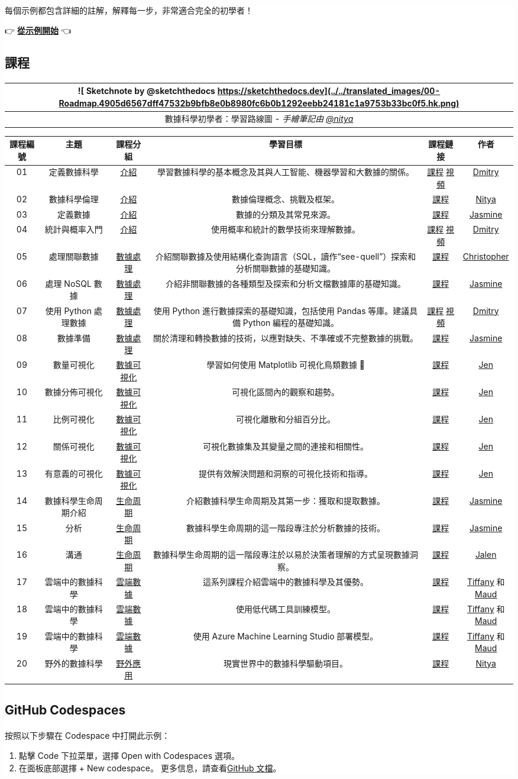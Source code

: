 每個示例都包含詳細的註解，解釋每一步，非常適合完全的初學者！

👉 **[從示例開始](examples/README.md)** 👈

## 課程

|![ Sketchnote by @sketchthedocs https://sketchthedocs.dev](../../translated_images/00-Roadmap.4905d6567dff47532b9bfb8e0b8980fc6b0b1292eebb24181c1a9753b33bc0f5.hk.png)|
|:---:|
| 數據科學初學者：學習路線圖 - _手繪筆記由 [@nitya](https://twitter.com/nitya)_ |

| 課程編號 | 主題 | 課程分組 | 學習目標 | 課程鏈接 | 作者 |
| :-----------: | :----------------------------------------: | :--------------------------------------------------: | :-----------------------------------------------------------------------------------------------------------------------------------------------------------------------: | :---------------------------------------------------------------------: | :----: |
| 01 | 定義數據科學 | [介紹](1-Introduction/README.md) | 學習數據科學的基本概念及其與人工智能、機器學習和大數據的關係。 | [課程](1-Introduction/01-defining-data-science/README.md) [視頻](https://youtu.be/beZ7Mb_oz9I) | [Dmitry](http://soshnikov.com) |
| 02 | 數據科學倫理 | [介紹](1-Introduction/README.md) | 數據倫理概念、挑戰及框架。 | [課程](1-Introduction/02-ethics/README.md) | [Nitya](https://twitter.com/nitya) |
| 03 | 定義數據 | [介紹](1-Introduction/README.md) | 數據的分類及其常見來源。 | [課程](1-Introduction/03-defining-data/README.md) | [Jasmine](https://www.twitter.com/paladique) |
| 04 | 統計與概率入門 | [介紹](1-Introduction/README.md) | 使用概率和統計的數學技術來理解數據。 | [課程](1-Introduction/04-stats-and-probability/README.md) [視頻](https://youtu.be/Z5Zy85g4Yjw) | [Dmitry](http://soshnikov.com) |
| 05 | 處理關聯數據 | [數據處理](2-Working-With-Data/README.md) | 介紹關聯數據及使用結構化查詢語言（SQL，讀作“see-quell”）探索和分析關聯數據的基礎知識。 | [課程](2-Working-With-Data/05-relational-databases/README.md) | [Christopher](https://www.twitter.com/geektrainer) | | |
| 06 | 處理 NoSQL 數據 | [數據處理](2-Working-With-Data/README.md) | 介紹非關聯數據的各種類型及探索和分析文檔數據庫的基礎知識。 | [課程](2-Working-With-Data/06-non-relational/README.md) | [Jasmine](https://twitter.com/paladique)|
| 07 | 使用 Python 處理數據 | [數據處理](2-Working-With-Data/README.md) | 使用 Python 進行數據探索的基礎知識，包括使用 Pandas 等庫。建議具備 Python 編程的基礎知識。 | [課程](2-Working-With-Data/07-python/README.md) [視頻](https://youtu.be/dZjWOGbsN4Y) | [Dmitry](http://soshnikov.com) |
| 08 | 數據準備 | [數據處理](2-Working-With-Data/README.md) | 關於清理和轉換數據的技術，以應對缺失、不準確或不完整數據的挑戰。 | [課程](2-Working-With-Data/08-data-preparation/README.md) | [Jasmine](https://www.twitter.com/paladique) |
| 09 | 數量可視化 | [數據可視化](3-Data-Visualization/README.md) | 學習如何使用 Matplotlib 可視化鳥類數據 🦆 | [課程](3-Data-Visualization/09-visualization-quantities/README.md) | [Jen](https://twitter.com/jenlooper) |
| 10 | 數據分佈可視化 | [數據可視化](3-Data-Visualization/README.md) | 可視化區間內的觀察和趨勢。 | [課程](3-Data-Visualization/10-visualization-distributions/README.md) | [Jen](https://twitter.com/jenlooper) |
| 11 | 比例可視化 | [數據可視化](3-Data-Visualization/README.md) | 可視化離散和分組百分比。 | [課程](3-Data-Visualization/11-visualization-proportions/README.md) | [Jen](https://twitter.com/jenlooper) |
| 12 | 關係可視化 | [數據可視化](3-Data-Visualization/README.md) | 可視化數據集及其變量之間的連接和相關性。 | [課程](3-Data-Visualization/12-visualization-relationships/README.md) | [Jen](https://twitter.com/jenlooper) |
| 13 | 有意義的可視化 | [數據可視化](3-Data-Visualization/README.md) | 提供有效解決問題和洞察的可視化技術和指導。 | [課程](3-Data-Visualization/13-meaningful-visualizations/README.md) | [Jen](https://twitter.com/jenlooper) |
| 14 | 數據科學生命周期介紹 | [生命周期](4-Data-Science-Lifecycle/README.md) | 介紹數據科學生命周期及其第一步：獲取和提取數據。 | [課程](4-Data-Science-Lifecycle/14-Introduction/README.md) | [Jasmine](https://twitter.com/paladique) |
| 15 | 分析 | [生命周期](4-Data-Science-Lifecycle/README.md) | 數據科學生命周期的這一階段專注於分析數據的技術。 | [課程](4-Data-Science-Lifecycle/15-analyzing/README.md) | [Jasmine](https://twitter.com/paladique) | | |
| 16 | 溝通 | [生命周期](4-Data-Science-Lifecycle/README.md) | 數據科學生命周期的這一階段專注於以易於決策者理解的方式呈現數據洞察。 | [課程](4-Data-Science-Lifecycle/16-communication/README.md) | [Jalen](https://twitter.com/JalenMcG) | | |
| 17 | 雲端中的數據科學 | [雲端數據](5-Data-Science-In-Cloud/README.md) | 這系列課程介紹雲端中的數據科學及其優勢。 | [課程](5-Data-Science-In-Cloud/17-Introduction/README.md) | [Tiffany](https://twitter.com/TiffanySouterre) 和 [Maud](https://twitter.com/maudstweets) |
| 18 | 雲端中的數據科學 | [雲端數據](5-Data-Science-In-Cloud/README.md) | 使用低代碼工具訓練模型。 |[課程](5-Data-Science-In-Cloud/18-Low-Code/README.md) | [Tiffany](https://twitter.com/TiffanySouterre) 和 [Maud](https://twitter.com/maudstweets) |
| 19 | 雲端中的數據科學 | [雲端數據](5-Data-Science-In-Cloud/README.md) | 使用 Azure Machine Learning Studio 部署模型。 | [課程](5-Data-Science-In-Cloud/19-Azure/README.md)| [Tiffany](https://twitter.com/TiffanySouterre) 和 [Maud](https://twitter.com/maudstweets) |
| 20 | 野外的數據科學 | [野外應用](6-Data-Science-In-Wild/README.md) | 現實世界中的數據科學驅動項目。 | [課程](6-Data-Science-In-Wild/20-Real-World-Examples/README.md) | [Nitya](https://twitter.com/nitya) |

## GitHub Codespaces

按照以下步驟在 Codespace 中打開此示例：
1. 點擊 Code 下拉菜單，選擇 Open with Codespaces 選項。
2. 在面板底部選擇 + New codespace。
更多信息，請查看[GitHub 文檔](https://docs.github.com/en/codespaces/developing-in-codespaces/creating-a-codespace-for-a-repository#creating-a-codespace)。
